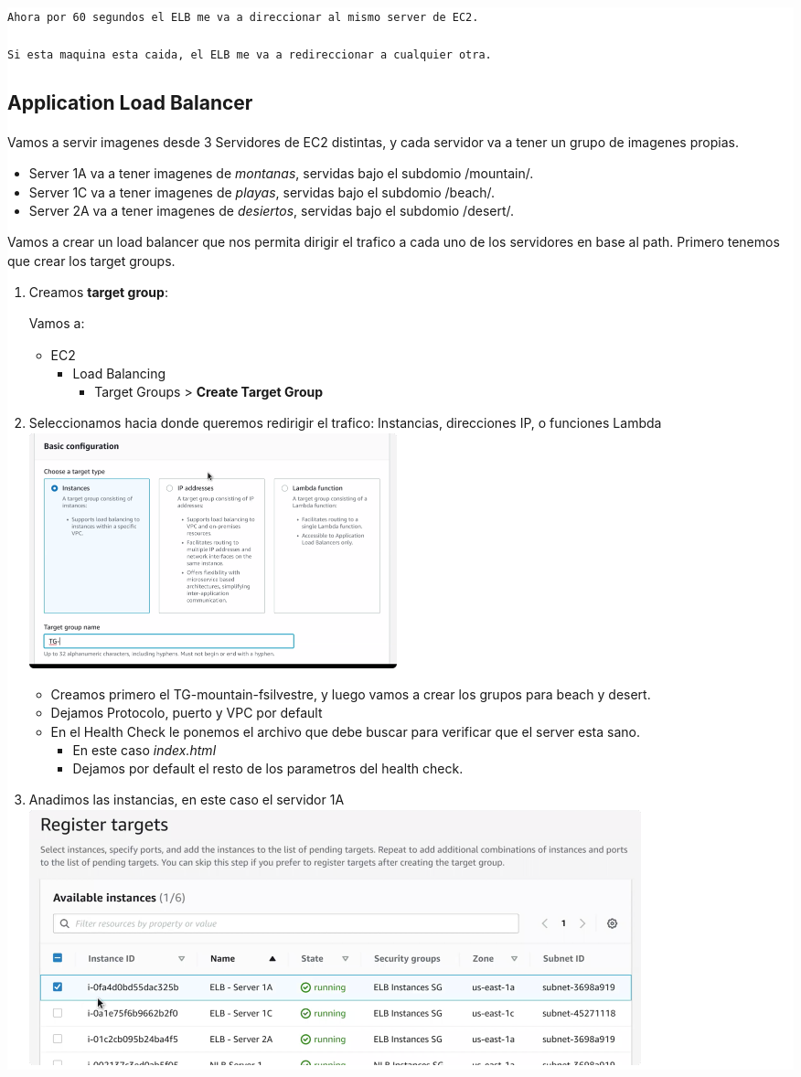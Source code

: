     
    Ahora por 60 segundos el ELB me va a direccionar al mismo server de EC2. 
    
    Si esta maquina esta caida, el ELB me va a redireccionar a cualquier otra.

## Application Load Balancer

Vamos a servir imagenes desde 3 Servidores de EC2 distintas, y cada servidor va a tener un grupo de imagenes propias.

- Server 1A va a tener imagenes de _montanas_, servidas bajo el subdomio /mountain/.
- Server 1C va a tener imagenes de _playas_, servidas bajo el subdomio /beach/.
- Server 2A va a tener imagenes de _desiertos_, servidas bajo el subdomio /desert/.

Vamos a crear un load balancer que nos permita dirigir el trafico a cada uno de los servidores en base al path.
Primero tenemos que crear los target groups.

1. Creamos **target group**:
    
    Vamos a: 
    - EC2 
        - Load Balancing 
            - Target Groups > **Create Target Group**

2. Seleccionamos hacia donde queremos redirigir el trafico: Instancias, direcciones IP, o funciones Lambda
    ![](images/c5/practica-ELB/TG.png)
     
     - Creamos primero el TG-mountain-fsilvestre, y luego vamos a crear los grupos para beach y desert.
     - Dejamos Protocolo, puerto y VPC por default
     - En el Health Check le ponemos el archivo que debe buscar para verificar que el server esta sano.
        - En este caso *index.html*
        - Dejamos por default el resto de los parametros del health check.

3. Anadimos las instancias, en este caso el servidor 1A
    ![](images/5-practica-ELB/tg-instancias.png)
    